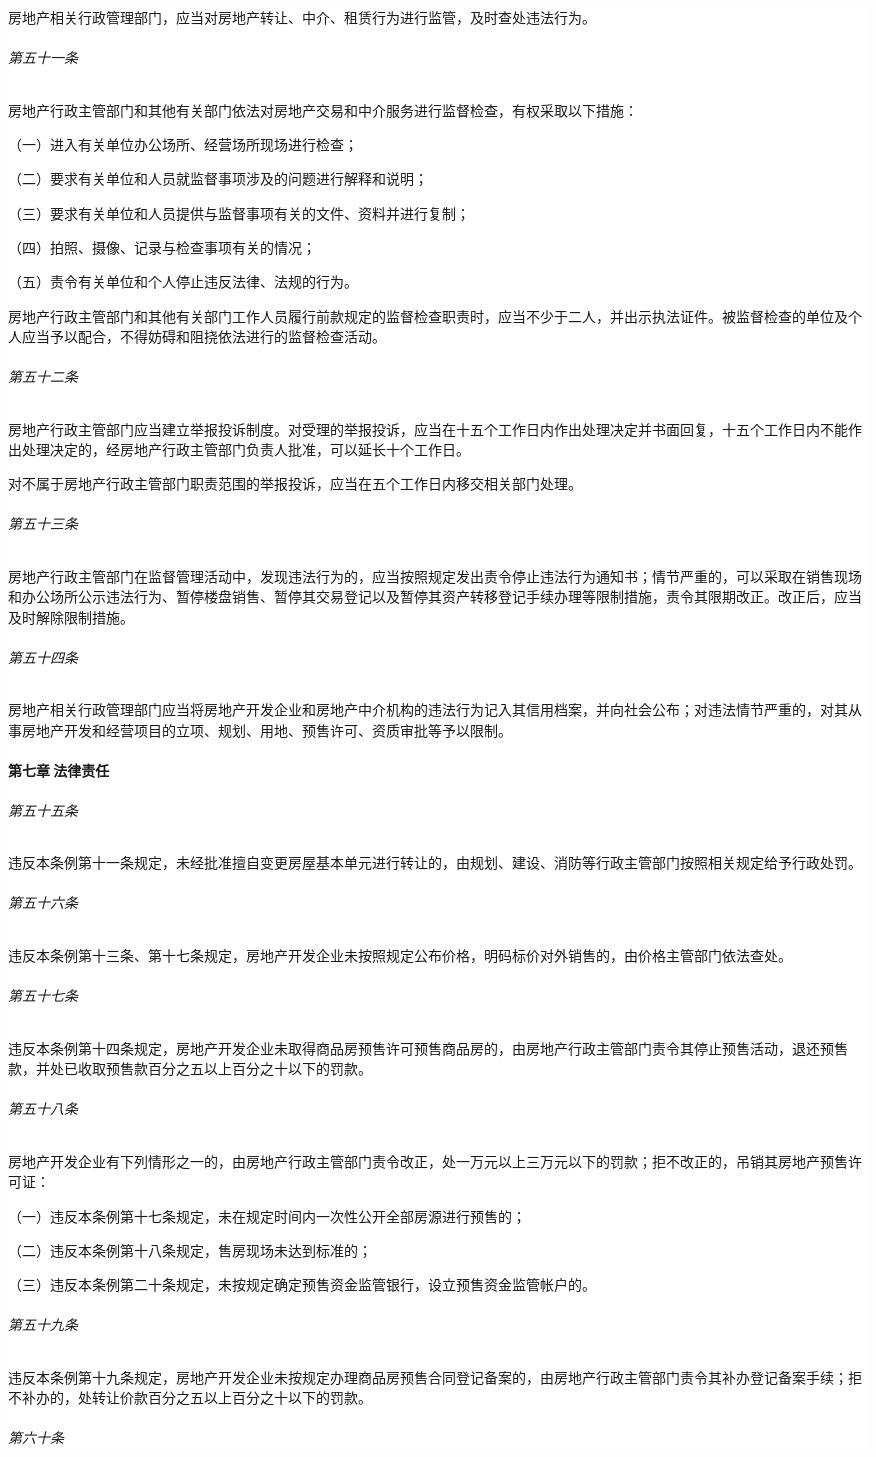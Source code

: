 房地产相关行政管理部门，应当对房地产转让、中介、租赁行为进行监管，及时查处违法行为。

###### 第五十一条

房地产行政主管部门和其他有关部门依法对房地产交易和中介服务进行监督检查，有权采取以下措施：

（一）进入有关单位办公场所、经营场所现场进行检查；

（二）要求有关单位和人员就监督事项涉及的问题进行解释和说明；

（三）要求有关单位和人员提供与监督事项有关的文件、资料并进行复制；

（四）拍照、摄像、记录与检查事项有关的情况；

（五）责令有关单位和个人停止违反法律、法规的行为。

房地产行政主管部门和其他有关部门工作人员履行前款规定的监督检查职责时，应当不少于二人，并出示执法证件。被监督检查的单位及个人应当予以配合，不得妨碍和阻挠依法进行的监督检查活动。

###### 第五十二条

房地产行政主管部门应当建立举报投诉制度。对受理的举报投诉，应当在十五个工作日内作出处理决定并书面回复，十五个工作日内不能作出处理决定的，经房地产行政主管部门负责人批准，可以延长十个工作日。

对不属于房地产行政主管部门职责范围的举报投诉，应当在五个工作日内移交相关部门处理。

###### 第五十三条

房地产行政主管部门在监督管理活动中，发现违法行为的，应当按照规定发出责令停止违法行为通知书；情节严重的，可以采取在销售现场和办公场所公示违法行为、暂停楼盘销售、暂停其交易登记以及暂停其资产转移登记手续办理等限制措施，责令其限期改正。改正后，应当及时解除限制措施。

###### 第五十四条

房地产相关行政管理部门应当将房地产开发企业和房地产中介机构的违法行为记入其信用档案，并向社会公布；对违法情节严重的，对其从事房地产开发和经营项目的立项、规划、用地、预售许可、资质审批等予以限制。

#### 第七章 法律责任

###### 第五十五条

违反本条例第十一条规定，未经批准擅自变更房屋基本单元进行转让的，由规划、建设、消防等行政主管部门按照相关规定给予行政处罚。

###### 第五十六条

违反本条例第十三条、第十七条规定，房地产开发企业未按照规定公布价格，明码标价对外销售的，由价格主管部门依法查处。

###### 第五十七条

违反本条例第十四条规定，房地产开发企业未取得商品房预售许可预售商品房的，由房地产行政主管部门责令其停止预售活动，退还预售款，并处已收取预售款百分之五以上百分之十以下的罚款。

###### 第五十八条

房地产开发企业有下列情形之一的，由房地产行政主管部门责令改正，处一万元以上三万元以下的罚款；拒不改正的，吊销其房地产预售许可证：

（一）违反本条例第十七条规定，未在规定时间内一次性公开全部房源进行预售的；

（二）违反本条例第十八条规定，售房现场未达到标准的；

（三）违反本条例第二十条规定，未按规定确定预售资金监管银行，设立预售资金监管帐户的。

###### 第五十九条

违反本条例第十九条规定，房地产开发企业未按规定办理商品房预售合同登记备案的，由房地产行政主管部门责令其补办登记备案手续；拒不补办的，处转让价款百分之五以上百分之十以下的罚款。

###### 第六十条

